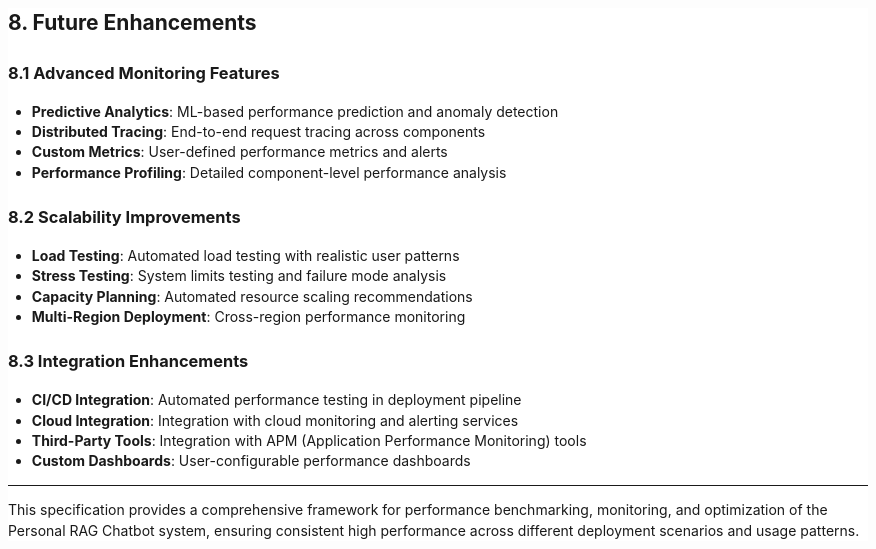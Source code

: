 ```python
```

## 8. Future Enhancements

### 8.1 Advanced Monitoring Features

- **Predictive Analytics**: ML-based performance prediction and anomaly detection
- **Distributed Tracing**: End-to-end request tracing across components
- **Custom Metrics**: User-defined performance metrics and alerts
- **Performance Profiling**: Detailed component-level performance analysis

### 8.2 Scalability Improvements

- **Load Testing**: Automated load testing with realistic user patterns
- **Stress Testing**: System limits testing and failure mode analysis
- **Capacity Planning**: Automated resource scaling recommendations
- **Multi-Region Deployment**: Cross-region performance monitoring

### 8.3 Integration Enhancements

- **CI/CD Integration**: Automated performance testing in deployment pipeline
- **Cloud Integration**: Integration with cloud monitoring and alerting services
- **Third-Party Tools**: Integration with APM (Application Performance Monitoring) tools
- **Custom Dashboards**: User-configurable performance dashboards

---

This specification provides a comprehensive framework for performance benchmarking, monitoring, and optimization of the Personal RAG Chatbot system, ensuring consistent high performance across different deployment scenarios and usage patterns.